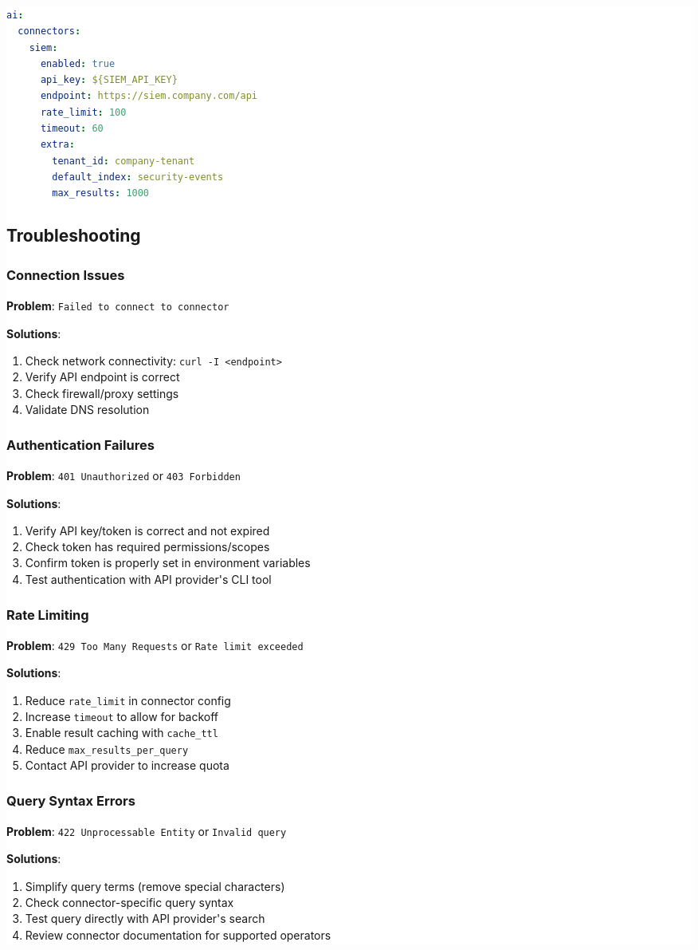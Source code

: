 ```yaml
ai:
  connectors:
    siem:
      enabled: true
      api_key: ${SIEM_API_KEY}
      endpoint: https://siem.company.com/api
      rate_limit: 100
      timeout: 60
      extra:
        tenant_id: company-tenant
        default_index: security-events
        max_results: 1000
```

## Troubleshooting

### Connection Issues

**Problem**: `Failed to connect to connector`

**Solutions**:
1. Check network connectivity: `curl -I <endpoint>`
2. Verify API endpoint is correct
3. Check firewall/proxy settings
4. Validate DNS resolution

### Authentication Failures

**Problem**: `401 Unauthorized` or `403 Forbidden`

**Solutions**:
1. Verify API key/token is correct and not expired
2. Check token has required permissions/scopes
3. Confirm token is properly set in environment variables
4. Test authentication with API provider's CLI tool

### Rate Limiting

**Problem**: `429 Too Many Requests` or `Rate limit exceeded`

**Solutions**:
1. Reduce `rate_limit` in connector config
2. Increase `timeout` to allow for backoff
3. Enable result caching with `cache_ttl`
4. Reduce `max_results_per_query`
5. Contact API provider to increase quota

### Query Syntax Errors

**Problem**: `422 Unprocessable Entity` or `Invalid query`

**Solutions**:
1. Simplify query terms (remove special characters)
2. Check connector-specific query syntax
3. Test query directly with API provider's search
4. Review connector documentation for supported operators
